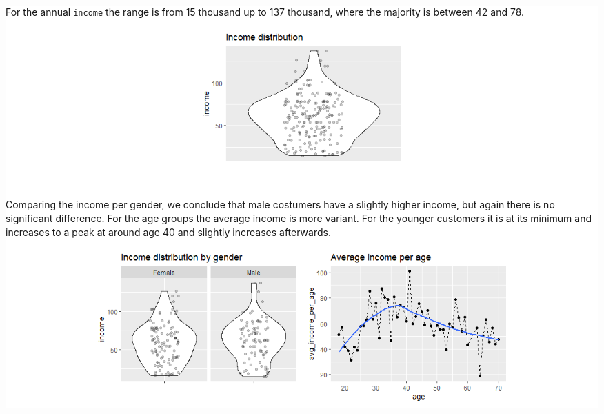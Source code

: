 
For the annual `income` the range is from 15 thousand up to 137 thousand, where
the majority is between 42 and 78.

<p align="center">
  <img src="./images/analysis/violin_income.png" width="300"/>
</p>

Comparing the income per gender, we conclude that male costumers have a slightly
higher income, but again there is no significant difference.
For the age groups the average income is more variant.
For the younger customers it is at its minimum and increases to a peak at around
age 40 and slightly increases afterwards.

<p align="center">
  <img src="./images/analysis/violin_income_gender.png" width="300"/>
  <img src="./images/analysis/plot_avgincome.png" width="300"/>
</p>
